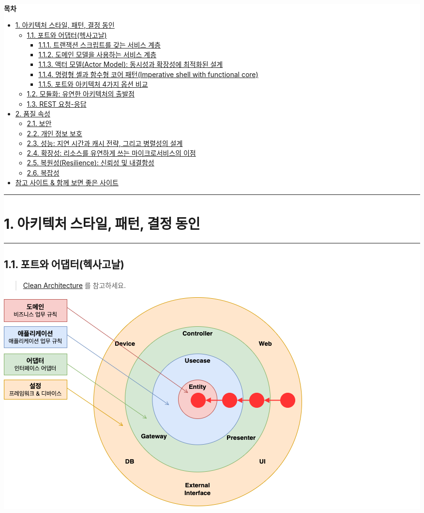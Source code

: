
**목차**


* [1. 아키텍처 스타일, 패턴, 결정 동인](#1-아키텍처-스타일-패턴-결정-동인)
  * [1.1. 포트와 어댑터(헥사고날)](#11-포트와-어댑터헥사고날)
    * [1.1.1. 트랜잭션 스크립트를 갖는 서비스 계층](#111-트랜잭션-스크립트를-갖는-서비스-계층)
    * [1.1.2. 도메인 모델을 사용하는 서비스 계층](#112-도메인-모델을-사용하는-서비스-계층)
    * [1.1.3. 액터 모델(Actor Model): 동시성과 확장성에 최적화된 설계](#113-액터-모델actor-model-동시성과-확장성에-최적화된-설계)
    * [1.1.4. 명령형 셸과 함수형 코어 패턴(Imperative shell with functional core)](#114-명령형-셸과-함수형-코어-패턴imperative-shell-with-functional-core)
    * [1.1.5. 포트와 아키텍처 4가지 옵션 비교](#115-포트와-아키텍처-4가지-옵션-비교)
  * [1.2. 모듈화: 유연한 아키텍처의 출발점](#12-모듈화-유연한-아키텍처의-출발점)
  * [1.3. REST 요청-응답](#13-rest-요청-응답)
* [2. 품질 속성](#2-품질-속성)
  * [2.1. 보안](#21-보안)
  * [2.2. 개인 정보 보호](#22-개인-정보-보호)
  * [2.3. 성능: 지연 시간과 캐시 전략, 그리고 병렬성의 설계](#23-성능-지연-시간과-캐시-전략-그리고-병렬성의-설계)
  * [2.4. 확장성: 리소스를 유연하게 쓰는 마이크로서비스의 이점](#24-확장성-리소스를-유연하게-쓰는-마이크로서비스의-이점)
  * [2.5. 복원성(Resilience): 신뢰성 및 내결함성](#25-복원성resilience-신뢰성-및-내결함성)
  * [2.6. 복잡성](#26-복잡성)
* [참고 사이트 & 함께 보면 좋은 사이트](#참고-사이트--함께-보면-좋은-사이트)


---

# 1. 아키텍처 스타일, 패턴, 결정 동인

---

## 1.1. 포트와 어댑터(헥사고날)

> [Clean Architecture](https://assu10.github.io/tag/dev-clean/) 를 참고하세요.

![클린 아키텍처의 추상적인 모습](/assets/img/dev/2024/0511/clean.png)
